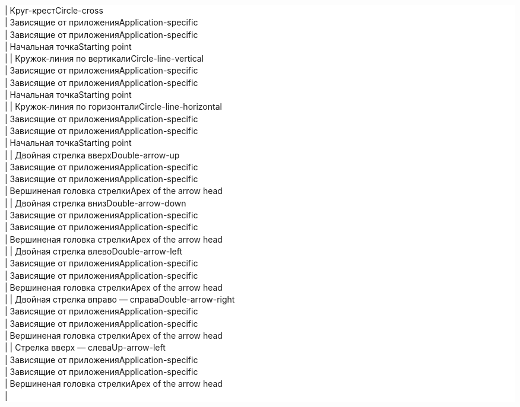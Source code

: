 | <span data-ttu-id="764d8-176">Круг-крест</span><span class="sxs-lookup"><span data-stu-id="764d8-176">Circle-cross</span></span><br/>           | <span data-ttu-id="764d8-177">Зависящие от приложения</span><span class="sxs-lookup"><span data-stu-id="764d8-177">Application-specific</span></span><br/>                | <span data-ttu-id="764d8-178">Зависящие от приложения</span><span class="sxs-lookup"><span data-stu-id="764d8-178">Application-specific</span></span><br/> | <span data-ttu-id="764d8-179">Начальная точка</span><span class="sxs-lookup"><span data-stu-id="764d8-179">Starting point</span></span><br/>                                           |
| <span data-ttu-id="764d8-180">Кружок-линия по вертикали</span><span class="sxs-lookup"><span data-stu-id="764d8-180">Circle-line-vertical</span></span><br/>   | <span data-ttu-id="764d8-181">Зависящие от приложения</span><span class="sxs-lookup"><span data-stu-id="764d8-181">Application-specific</span></span><br/>                | <span data-ttu-id="764d8-182">Зависящие от приложения</span><span class="sxs-lookup"><span data-stu-id="764d8-182">Application-specific</span></span><br/> | <span data-ttu-id="764d8-183">Начальная точка</span><span class="sxs-lookup"><span data-stu-id="764d8-183">Starting point</span></span><br/>                                           |
| <span data-ttu-id="764d8-184">Кружок-линия по горизонтали</span><span class="sxs-lookup"><span data-stu-id="764d8-184">Circle-line-horizontal</span></span><br/> | <span data-ttu-id="764d8-185">Зависящие от приложения</span><span class="sxs-lookup"><span data-stu-id="764d8-185">Application-specific</span></span><br/>                | <span data-ttu-id="764d8-186">Зависящие от приложения</span><span class="sxs-lookup"><span data-stu-id="764d8-186">Application-specific</span></span><br/> | <span data-ttu-id="764d8-187">Начальная точка</span><span class="sxs-lookup"><span data-stu-id="764d8-187">Starting point</span></span><br/>                                           |
| <span data-ttu-id="764d8-188">Двойная стрелка вверх</span><span class="sxs-lookup"><span data-stu-id="764d8-188">Double-arrow-up</span></span><br/>        | <span data-ttu-id="764d8-189">Зависящие от приложения</span><span class="sxs-lookup"><span data-stu-id="764d8-189">Application-specific</span></span><br/>                | <span data-ttu-id="764d8-190">Зависящие от приложения</span><span class="sxs-lookup"><span data-stu-id="764d8-190">Application-specific</span></span><br/> | <span data-ttu-id="764d8-191">Вершиненая головка стрелки</span><span class="sxs-lookup"><span data-stu-id="764d8-191">Apex of the arrow head</span></span><br/>                                   |
| <span data-ttu-id="764d8-192">Двойная стрелка вниз</span><span class="sxs-lookup"><span data-stu-id="764d8-192">Double-arrow-down</span></span><br/>      | <span data-ttu-id="764d8-193">Зависящие от приложения</span><span class="sxs-lookup"><span data-stu-id="764d8-193">Application-specific</span></span><br/>                | <span data-ttu-id="764d8-194">Зависящие от приложения</span><span class="sxs-lookup"><span data-stu-id="764d8-194">Application-specific</span></span><br/> | <span data-ttu-id="764d8-195">Вершиненая головка стрелки</span><span class="sxs-lookup"><span data-stu-id="764d8-195">Apex of the arrow head</span></span><br/>                                   |
| <span data-ttu-id="764d8-196">Двойная стрелка влево</span><span class="sxs-lookup"><span data-stu-id="764d8-196">Double-arrow-left</span></span><br/>      | <span data-ttu-id="764d8-197">Зависящие от приложения</span><span class="sxs-lookup"><span data-stu-id="764d8-197">Application-specific</span></span><br/>                | <span data-ttu-id="764d8-198">Зависящие от приложения</span><span class="sxs-lookup"><span data-stu-id="764d8-198">Application-specific</span></span><br/> | <span data-ttu-id="764d8-199">Вершиненая головка стрелки</span><span class="sxs-lookup"><span data-stu-id="764d8-199">Apex of the arrow head</span></span><br/>                                   |
| <span data-ttu-id="764d8-200">Двойная стрелка вправо — справа</span><span class="sxs-lookup"><span data-stu-id="764d8-200">Double-arrow-right</span></span><br/>     | <span data-ttu-id="764d8-201">Зависящие от приложения</span><span class="sxs-lookup"><span data-stu-id="764d8-201">Application-specific</span></span><br/>                | <span data-ttu-id="764d8-202">Зависящие от приложения</span><span class="sxs-lookup"><span data-stu-id="764d8-202">Application-specific</span></span><br/> | <span data-ttu-id="764d8-203">Вершиненая головка стрелки</span><span class="sxs-lookup"><span data-stu-id="764d8-203">Apex of the arrow head</span></span><br/>                                   |
| <span data-ttu-id="764d8-204">Стрелка вверх — слева</span><span class="sxs-lookup"><span data-stu-id="764d8-204">Up-arrow-left</span></span><br/>          | <span data-ttu-id="764d8-205">Зависящие от приложения</span><span class="sxs-lookup"><span data-stu-id="764d8-205">Application-specific</span></span><br/>                | <span data-ttu-id="764d8-206">Зависящие от приложения</span><span class="sxs-lookup"><span data-stu-id="764d8-206">Application-specific</span></span><br/> | <span data-ttu-id="764d8-207">Вершиненая головка стрелки</span><span class="sxs-lookup"><span data-stu-id="764d8-207">Apex of the arrow head</span></span><br/>                                   |